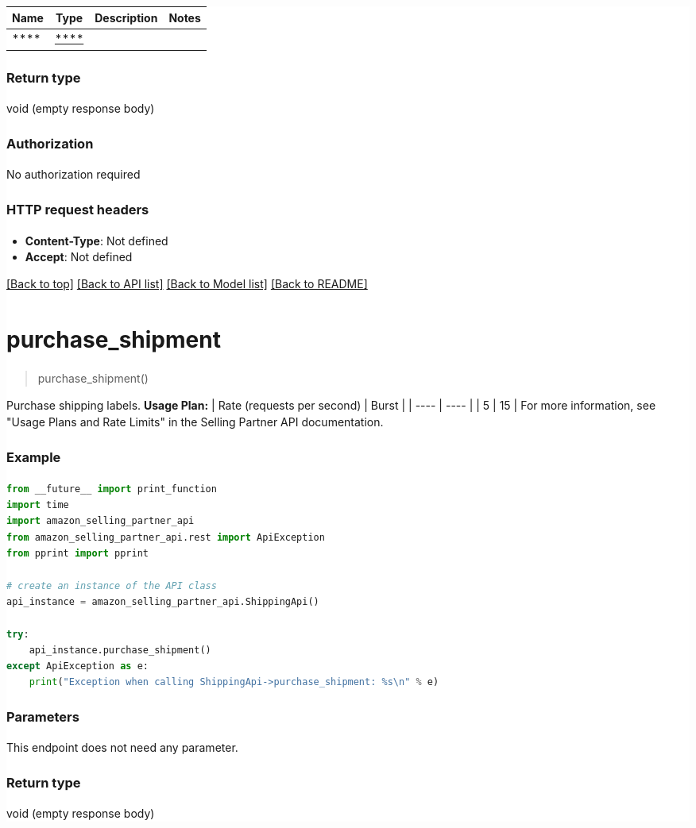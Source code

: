 Name | Type | Description  | Notes
------------- | ------------- | ------------- | -------------
 **** | [****](.md)|  | 

### Return type

void (empty response body)

### Authorization

No authorization required

### HTTP request headers

 - **Content-Type**: Not defined
 - **Accept**: Not defined

[[Back to top]](#) [[Back to API list]](../README.md#documentation-for-api-endpoints) [[Back to Model list]](../README.md#documentation-for-models) [[Back to README]](../README.md)

# **purchase_shipment**
> purchase_shipment()



Purchase shipping labels.  **Usage Plan:**  | Rate (requests per second) | Burst | | ---- | ---- | | 5 | 15 |  For more information, see \"Usage Plans and Rate Limits\" in the Selling Partner API documentation.

### Example
```python
from __future__ import print_function
import time
import amazon_selling_partner_api
from amazon_selling_partner_api.rest import ApiException
from pprint import pprint

# create an instance of the API class
api_instance = amazon_selling_partner_api.ShippingApi()

try:
    api_instance.purchase_shipment()
except ApiException as e:
    print("Exception when calling ShippingApi->purchase_shipment: %s\n" % e)
```

### Parameters
This endpoint does not need any parameter.

### Return type

void (empty response body)
